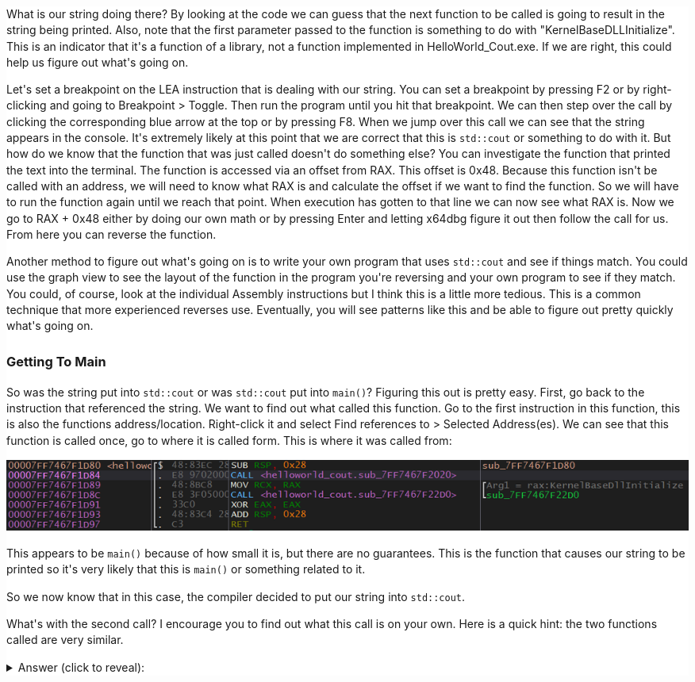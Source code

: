
What is our string doing there? By looking at the code we can guess that the next function to be called is going to result in the string being printed. Also, note that the first parameter passed to the function is something to do with "KernelBaseDLLInitialize". This is an indicator that it's a function of a library, not a function implemented in HelloWorld_Cout.exe. If we are right, this could help us figure out what's going on.

Let's set a breakpoint on the LEA instruction that is dealing with our string. You can set a breakpoint by pressing F2 or by right-clicking and going to Breakpoint > Toggle. Then run the program until you hit that breakpoint. We can then step over the call by clicking the corresponding blue arrow at the top or by pressing F8. When we jump over this call we can see that the string appears in the console. It's extremely likely at this point that we are correct that this is `std::cout` or something to do with it. But how do we know that the function that was just called doesn't do something else? You can investigate the function that printed the text into the terminal. The function is accessed via an offset from RAX. This offset is 0x48. Because this function isn't be called with an address, we will need to know what RAX is and calculate the offset if we want to find the function. So we will have to run the function again until we reach that point. When execution has gotten to that line we can now see what RAX is. Now we go to RAX + 0x48 either by doing our own math or by pressing Enter and letting x64dbg figure it out then follow the call for us. From here you can reverse the function.

Another method to figure out what's going on is to write your own program that uses `std::cout` and see if things match. You could use the graph view to see the layout of the function in the program you're reversing and your own program to see if they match. You could, of course, look at the individual Assembly instructions but I think this is a little more tedious. This is a common technique that more experienced reverses use. Eventually, you will see patterns like this and be able to figure out pretty quickly what's going on.

### Getting To Main
So was the string put into `std::cout` or was `std::cout` put into `main()`? Figuring this out is pretty easy. First, go back to the instruction that referenced the string. We want to find out what called this function. Go to the first instruction in this function, this is also the functions address/location. Right-click it and select Find references to > Selected Address(es). We can see that this function is called once, go to where it is called form. This is where it was called from:

<p align="center">
  <img src="[ignore]/CoutMain.png">
</p>

This appears to be `main()` because of how small it is, but there are no guarantees. This is the function that causes our string to be printed so it's very likely that this is `main()` or something related to it.

So we now know that in this case, the compiler decided to put our string into `std::cout`.

What's with the second call? I encourage you to find out what this call is on your own. Here is a quick hint: the two functions called are very similar.  

<details><summary>Answer (click to reveal):</summary></details>
